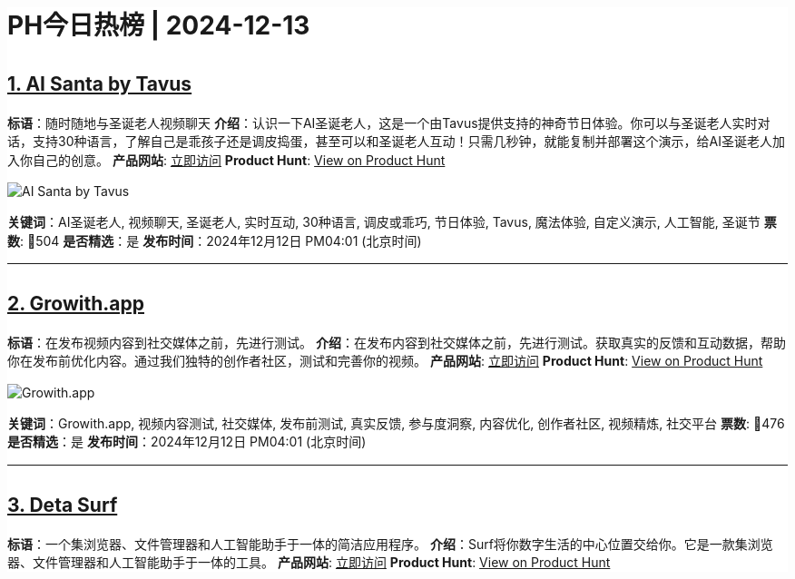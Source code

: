 # PH今日热榜 | 2024-12-13

## [1. AI Santa by Tavus](https://www.producthunt.com/posts/ai-santa-by-tavus?utm_campaign=producthunt-api&utm_medium=api-v2&utm_source=Application%3A+My_PH_APP+%28ID%3A+138680%29)
**标语**：随时随地与圣诞老人视频聊天
**介绍**：认识一下AI圣诞老人，这是一个由Tavus提供支持的神奇节日体验。你可以与圣诞老人实时对话，支持30种语言，了解自己是乖孩子还是调皮捣蛋，甚至可以和圣诞老人互动！只需几秒钟，就能复制并部署这个演示，给AI圣诞老人加入你自己的创意。
**产品网站**: [立即访问](https://www.producthunt.com/r/WHJGCBZDIHSPAW?utm_campaign=producthunt-api&utm_medium=api-v2&utm_source=Application%3A+My_PH_APP+%28ID%3A+138680%29)
**Product Hunt**: [View on Product Hunt](https://www.producthunt.com/posts/ai-santa-by-tavus?utm_campaign=producthunt-api&utm_medium=api-v2&utm_source=Application%3A+My_PH_APP+%28ID%3A+138680%29)

![AI Santa by Tavus](https://ph-files.imgix.net/437b53e7-dc71-4486-96dd-070e0cc5b382.gif?auto=format&fit=crop&frame=1&h=512&w=1024)

**关键词**：AI圣诞老人, 视频聊天, 圣诞老人, 实时互动, 30种语言, 调皮或乖巧, 节日体验, Tavus, 魔法体验, 自定义演示, 人工智能, 圣诞节
**票数**: 🔺504
**是否精选**：是
**发布时间**：2024年12月12日 PM04:01 (北京时间)

---

## [2. Growith.app](https://www.producthunt.com/posts/growith-app?utm_campaign=producthunt-api&utm_medium=api-v2&utm_source=Application%3A+My_PH_APP+%28ID%3A+138680%29)
**标语**：在发布视频内容到社交媒体之前，先进行测试。
**介绍**：在发布内容到社交媒体之前，先进行测试。获取真实的反馈和互动数据，帮助你在发布前优化内容。通过我们独特的创作者社区，测试和完善你的视频。
**产品网站**: [立即访问](https://www.producthunt.com/r/SOF47YZDC47JV3?utm_campaign=producthunt-api&utm_medium=api-v2&utm_source=Application%3A+My_PH_APP+%28ID%3A+138680%29)
**Product Hunt**: [View on Product Hunt](https://www.producthunt.com/posts/growith-app?utm_campaign=producthunt-api&utm_medium=api-v2&utm_source=Application%3A+My_PH_APP+%28ID%3A+138680%29)

![Growith.app](https://ph-files.imgix.net/6da888eb-200a-47fd-af6a-0993cb1e0c82.jpeg?auto=format&fit=crop&frame=1&h=512&w=1024)

**关键词**：Growith.app, 视频内容测试, 社交媒体, 发布前测试, 真实反馈, 参与度洞察, 内容优化, 创作者社区, 视频精炼, 社交平台
**票数**: 🔺476
**是否精选**：是
**发布时间**：2024年12月12日 PM04:01 (北京时间)

---

## [3. Deta Surf](https://www.producthunt.com/posts/deta-surf?utm_campaign=producthunt-api&utm_medium=api-v2&utm_source=Application%3A+My_PH_APP+%28ID%3A+138680%29)
**标语**：一个集浏览器、文件管理器和人工智能助手于一体的简洁应用程序。
**介绍**：Surf将你数字生活的中心位置交给你。它是一款集浏览器、文件管理器和人工智能助手于一体的工具。
**产品网站**: [立即访问](https://www.producthunt.com/r/MALOT2ZOZA2UUN?utm_campaign=producthunt-api&utm_medium=api-v2&utm_source=Application%3A+My_PH_APP+%28ID%3A+138680%29)
**Product Hunt**: [View on Product Hunt](https://www.producthunt.com/posts/deta-surf?utm_campaign=producthunt-api&utm_medium=api-v2&utm_source=Application%3A+My_PH_APP+%28ID%3A+138680%29)
